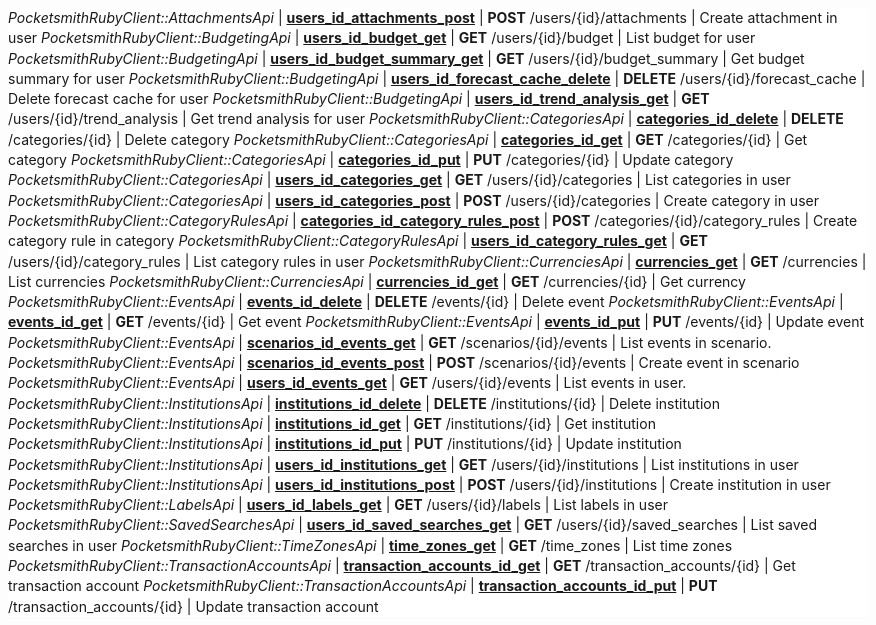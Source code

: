 *PocketsmithRubyClient::AttachmentsApi* | [**users_id_attachments_post**](docs/AttachmentsApi.md#users_id_attachments_post) | **POST** /users/{id}/attachments | Create attachment in user
*PocketsmithRubyClient::BudgetingApi* | [**users_id_budget_get**](docs/BudgetingApi.md#users_id_budget_get) | **GET** /users/{id}/budget | List budget for user
*PocketsmithRubyClient::BudgetingApi* | [**users_id_budget_summary_get**](docs/BudgetingApi.md#users_id_budget_summary_get) | **GET** /users/{id}/budget_summary | Get budget summary for user
*PocketsmithRubyClient::BudgetingApi* | [**users_id_forecast_cache_delete**](docs/BudgetingApi.md#users_id_forecast_cache_delete) | **DELETE** /users/{id}/forecast_cache | Delete forecast cache for user
*PocketsmithRubyClient::BudgetingApi* | [**users_id_trend_analysis_get**](docs/BudgetingApi.md#users_id_trend_analysis_get) | **GET** /users/{id}/trend_analysis | Get trend analysis for user
*PocketsmithRubyClient::CategoriesApi* | [**categories_id_delete**](docs/CategoriesApi.md#categories_id_delete) | **DELETE** /categories/{id} | Delete category
*PocketsmithRubyClient::CategoriesApi* | [**categories_id_get**](docs/CategoriesApi.md#categories_id_get) | **GET** /categories/{id} | Get category
*PocketsmithRubyClient::CategoriesApi* | [**categories_id_put**](docs/CategoriesApi.md#categories_id_put) | **PUT** /categories/{id} | Update category
*PocketsmithRubyClient::CategoriesApi* | [**users_id_categories_get**](docs/CategoriesApi.md#users_id_categories_get) | **GET** /users/{id}/categories | List categories in user
*PocketsmithRubyClient::CategoriesApi* | [**users_id_categories_post**](docs/CategoriesApi.md#users_id_categories_post) | **POST** /users/{id}/categories | Create category in user
*PocketsmithRubyClient::CategoryRulesApi* | [**categories_id_category_rules_post**](docs/CategoryRulesApi.md#categories_id_category_rules_post) | **POST** /categories/{id}/category_rules | Create category rule in category
*PocketsmithRubyClient::CategoryRulesApi* | [**users_id_category_rules_get**](docs/CategoryRulesApi.md#users_id_category_rules_get) | **GET** /users/{id}/category_rules | List category rules in user
*PocketsmithRubyClient::CurrenciesApi* | [**currencies_get**](docs/CurrenciesApi.md#currencies_get) | **GET** /currencies | List currencies
*PocketsmithRubyClient::CurrenciesApi* | [**currencies_id_get**](docs/CurrenciesApi.md#currencies_id_get) | **GET** /currencies/{id} | Get currency
*PocketsmithRubyClient::EventsApi* | [**events_id_delete**](docs/EventsApi.md#events_id_delete) | **DELETE** /events/{id} | Delete event
*PocketsmithRubyClient::EventsApi* | [**events_id_get**](docs/EventsApi.md#events_id_get) | **GET** /events/{id} | Get event
*PocketsmithRubyClient::EventsApi* | [**events_id_put**](docs/EventsApi.md#events_id_put) | **PUT** /events/{id} | Update event
*PocketsmithRubyClient::EventsApi* | [**scenarios_id_events_get**](docs/EventsApi.md#scenarios_id_events_get) | **GET** /scenarios/{id}/events | List events in scenario.
*PocketsmithRubyClient::EventsApi* | [**scenarios_id_events_post**](docs/EventsApi.md#scenarios_id_events_post) | **POST** /scenarios/{id}/events | Create event in scenario
*PocketsmithRubyClient::EventsApi* | [**users_id_events_get**](docs/EventsApi.md#users_id_events_get) | **GET** /users/{id}/events | List events in user.
*PocketsmithRubyClient::InstitutionsApi* | [**institutions_id_delete**](docs/InstitutionsApi.md#institutions_id_delete) | **DELETE** /institutions/{id} | Delete institution
*PocketsmithRubyClient::InstitutionsApi* | [**institutions_id_get**](docs/InstitutionsApi.md#institutions_id_get) | **GET** /institutions/{id} | Get institution
*PocketsmithRubyClient::InstitutionsApi* | [**institutions_id_put**](docs/InstitutionsApi.md#institutions_id_put) | **PUT** /institutions/{id} | Update institution
*PocketsmithRubyClient::InstitutionsApi* | [**users_id_institutions_get**](docs/InstitutionsApi.md#users_id_institutions_get) | **GET** /users/{id}/institutions | List institutions in user
*PocketsmithRubyClient::InstitutionsApi* | [**users_id_institutions_post**](docs/InstitutionsApi.md#users_id_institutions_post) | **POST** /users/{id}/institutions | Create institution in user
*PocketsmithRubyClient::LabelsApi* | [**users_id_labels_get**](docs/LabelsApi.md#users_id_labels_get) | **GET** /users/{id}/labels | List labels in user
*PocketsmithRubyClient::SavedSearchesApi* | [**users_id_saved_searches_get**](docs/SavedSearchesApi.md#users_id_saved_searches_get) | **GET** /users/{id}/saved_searches | List saved searches in user
*PocketsmithRubyClient::TimeZonesApi* | [**time_zones_get**](docs/TimeZonesApi.md#time_zones_get) | **GET** /time_zones | List time zones
*PocketsmithRubyClient::TransactionAccountsApi* | [**transaction_accounts_id_get**](docs/TransactionAccountsApi.md#transaction_accounts_id_get) | **GET** /transaction_accounts/{id} | Get transaction account
*PocketsmithRubyClient::TransactionAccountsApi* | [**transaction_accounts_id_put**](docs/TransactionAccountsApi.md#transaction_accounts_id_put) | **PUT** /transaction_accounts/{id} | Update transaction account